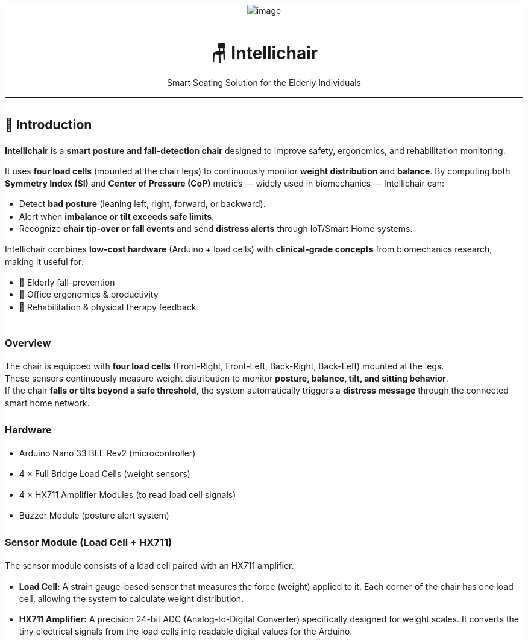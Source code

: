 # 
<p align="center">
	<img width="600" height="600" alt="image" src="https://github.com/user-attachments/assets/ab02113c-0a97-4d13-b0fd-c7df51466992" />
</p>
<h1 align="center"><b>🪑 Intellichair</b></h1>
<p align="center">Smart Seating Solution for the Elderly Individuals</p>

---

## 🌟 Introduction
**Intellichair** is a **smart posture and fall-detection chair** designed to improve safety, ergonomics, and rehabilitation monitoring.  

It uses **four load cells** (mounted at the chair legs) to continuously monitor **weight distribution** and **balance**. By computing both **Symmetry Index (SI)** and **Center of Pressure (CoP)** metrics — widely used in biomechanics — Intellichair can:  
- Detect **bad posture** (leaning left, right, forward, or backward).  
- Alert when **imbalance or tilt exceeds safe limits**.  
- Recognize **chair tip-over or fall events** and send **distress alerts** through IoT/Smart Home systems.  

Intellichair combines **low-cost hardware** (Arduino + load cells) with **clinical-grade concepts** from biomechanics research, making it useful for:  
- 🧓 Elderly fall-prevention  
- 💺 Office ergonomics & productivity  
- 🏥 Rehabilitation & physical therapy feedback  

---

### Overview
The chair is equipped with **four load cells** (Front-Right, Front-Left, Back-Right, Back-Left) mounted at the legs.  
These sensors continuously measure weight distribution to monitor **posture, balance, tilt, and sitting behavior**.  
If the chair **falls or tilts beyond a safe threshold**, the system automatically triggers a **distress message** through the connected smart home network.

### Hardware
- Arduino Nano 33 BLE Rev2 (microcontroller)

- 4 × Full Bridge Load Cells (weight sensors)

- 4 × HX711 Amplifier Modules (to read load cell signals)

- Buzzer Module (posture alert system)

### Sensor Module (Load Cell + HX711)
The sensor module consists of a load cell paired with an HX711 amplifier.
- **Load Cell:** A strain gauge-based sensor that measures the force (weight) applied to it. Each corner of the chair has one load cell, allowing the system to calculate weight distribution.

- **HX711 Amplifier:** A precision 24-bit ADC (Analog-to-Digital Converter) specifically designed for weight scales. It converts the tiny electrical signals from the load cells into readable digital values for the Arduino.
